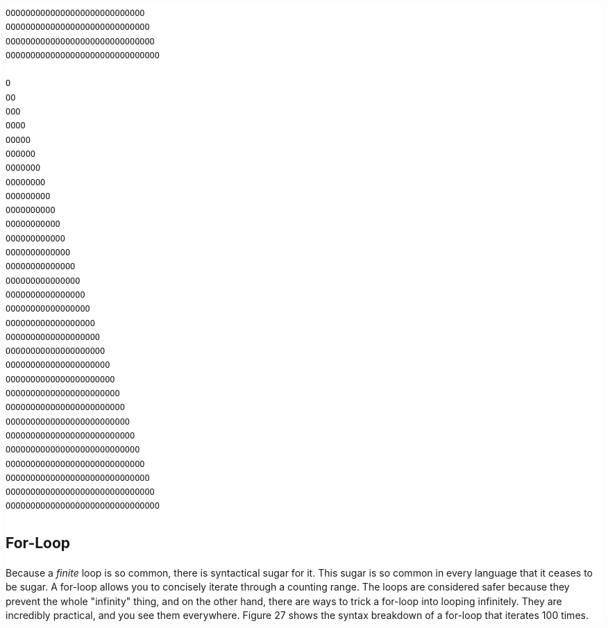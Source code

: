 ```
OOOOOOOOOOOOOOOOOOOOOOOOOOOO
OOOOOOOOOOOOOOOOOOOOOOOOOOOOO
OOOOOOOOOOOOOOOOOOOOOOOOOOOOOO
OOOOOOOOOOOOOOOOOOOOOOOOOOOOOOO

O
OO
OOO
OOOO
OOOOO
OOOOOO
OOOOOOO
OOOOOOOO
OOOOOOOOO
OOOOOOOOOO
OOOOOOOOOOO
OOOOOOOOOOOO
OOOOOOOOOOOOO
OOOOOOOOOOOOOO
OOOOOOOOOOOOOOO
OOOOOOOOOOOOOOOO
OOOOOOOOOOOOOOOOO
OOOOOOOOOOOOOOOOOO
OOOOOOOOOOOOOOOOOOO
OOOOOOOOOOOOOOOOOOOO
OOOOOOOOOOOOOOOOOOOOO
OOOOOOOOOOOOOOOOOOOOOO
OOOOOOOOOOOOOOOOOOOOOOO
OOOOOOOOOOOOOOOOOOOOOOOO
OOOOOOOOOOOOOOOOOOOOOOOOO
OOOOOOOOOOOOOOOOOOOOOOOOOO
OOOOOOOOOOOOOOOOOOOOOOOOOOO
OOOOOOOOOOOOOOOOOOOOOOOOOOOO
OOOOOOOOOOOOOOOOOOOOOOOOOOOOO
OOOOOOOOOOOOOOOOOOOOOOOOOOOOOO
OOOOOOOOOOOOOOOOOOOOOOOOOOOOOOO
```

## For-Loop

Because a *finite* loop is so common, there is syntactical sugar for it. This sugar is so common in every language that it ceases to be sugar. A for-loop allows you to concisely iterate through a counting range. The loops are considered safer because they prevent the whole "infinity" thing, and on the other hand, there are ways to trick a for-loop into looping infinitely. They are incredibly practical, and you see them everywhere. Figure 27 shows the syntax breakdown of a for-loop that iterates 100 times.
